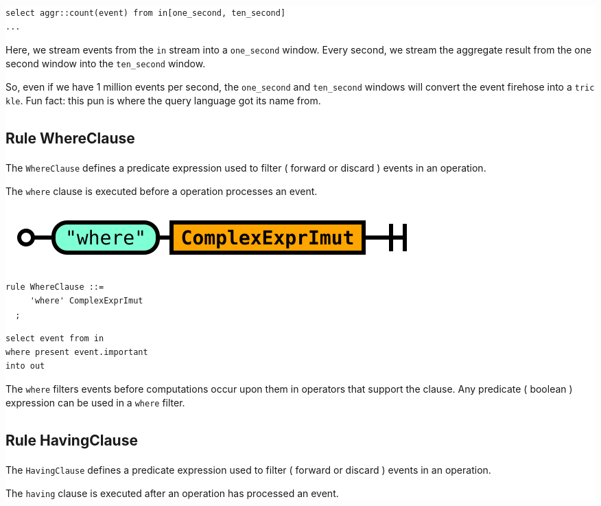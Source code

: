```tremor
select aggr::count(event) from in[one_second, ten_second]
...
```

Here, we stream events from the `in` stream into a `one_second` window.
Every second, we stream the aggregate result from the one second window
into the `ten_second` window.

So, even if we have 1 million events per second, the `one_second` and `ten_second`
windows will convert the event firehose into a `trickle`. Fun fact: this pun is where the
query language got its name from.



## Rule WhereClause

The `WhereClause` defines a predicate expression used to filter ( forward or discard ) events in an operation.

The `where` clause is executed before a operation processes an event.



![WhereClause](svg/whereclause.svg)

```ebnf
rule WhereClause ::=
     'where' ComplexExprImut 
  ;

```




```tremor
select event from in
where present event.important
into out
```

The `where` filters events before computations occur upon them in operators
that support the clause. Any predicate ( boolean ) expression can be used
in a `where` filter.



## Rule HavingClause

The `HavingClause` defines a predicate expression used to filter ( forward or discard ) events in an operation.

The `having` clause is executed after an operation has processed an event.
